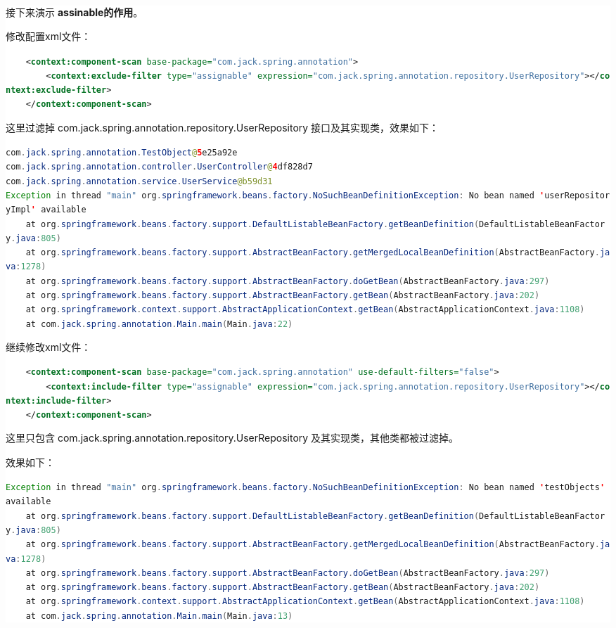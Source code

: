 接下来演示 **assinable的作用**。

修改配置xml文件：

```xml
    <context:component-scan base-package="com.jack.spring.annotation">
        <context:exclude-filter type="assignable" expression="com.jack.spring.annotation.repository.UserRepository"></context:exclude-filter>
    </context:component-scan>
```

这里过滤掉 com.jack.spring.annotation.repository.UserRepository 接口及其实现类，效果如下：

```java
com.jack.spring.annotation.TestObject@5e25a92e
com.jack.spring.annotation.controller.UserController@4df828d7
com.jack.spring.annotation.service.UserService@b59d31
Exception in thread "main" org.springframework.beans.factory.NoSuchBeanDefinitionException: No bean named 'userRepositoryImpl' available
	at org.springframework.beans.factory.support.DefaultListableBeanFactory.getBeanDefinition(DefaultListableBeanFactory.java:805)
	at org.springframework.beans.factory.support.AbstractBeanFactory.getMergedLocalBeanDefinition(AbstractBeanFactory.java:1278)
	at org.springframework.beans.factory.support.AbstractBeanFactory.doGetBean(AbstractBeanFactory.java:297)
	at org.springframework.beans.factory.support.AbstractBeanFactory.getBean(AbstractBeanFactory.java:202)
	at org.springframework.context.support.AbstractApplicationContext.getBean(AbstractApplicationContext.java:1108)
	at com.jack.spring.annotation.Main.main(Main.java:22)
```

继续修改xml文件：

```xml
    <context:component-scan base-package="com.jack.spring.annotation" use-default-filters="false">
        <context:include-filter type="assignable" expression="com.jack.spring.annotation.repository.UserRepository"></context:include-filter>
    </context:component-scan>
```

这里只包含 com.jack.spring.annotation.repository.UserRepository 及其实现类，其他类都被过滤掉。

效果如下：

```java
Exception in thread "main" org.springframework.beans.factory.NoSuchBeanDefinitionException: No bean named 'testObjects' available
	at org.springframework.beans.factory.support.DefaultListableBeanFactory.getBeanDefinition(DefaultListableBeanFactory.java:805)
	at org.springframework.beans.factory.support.AbstractBeanFactory.getMergedLocalBeanDefinition(AbstractBeanFactory.java:1278)
	at org.springframework.beans.factory.support.AbstractBeanFactory.doGetBean(AbstractBeanFactory.java:297)
	at org.springframework.beans.factory.support.AbstractBeanFactory.getBean(AbstractBeanFactory.java:202)
	at org.springframework.context.support.AbstractApplicationContext.getBean(AbstractApplicationContext.java:1108)
	at com.jack.spring.annotation.Main.main(Main.java:13)
```
